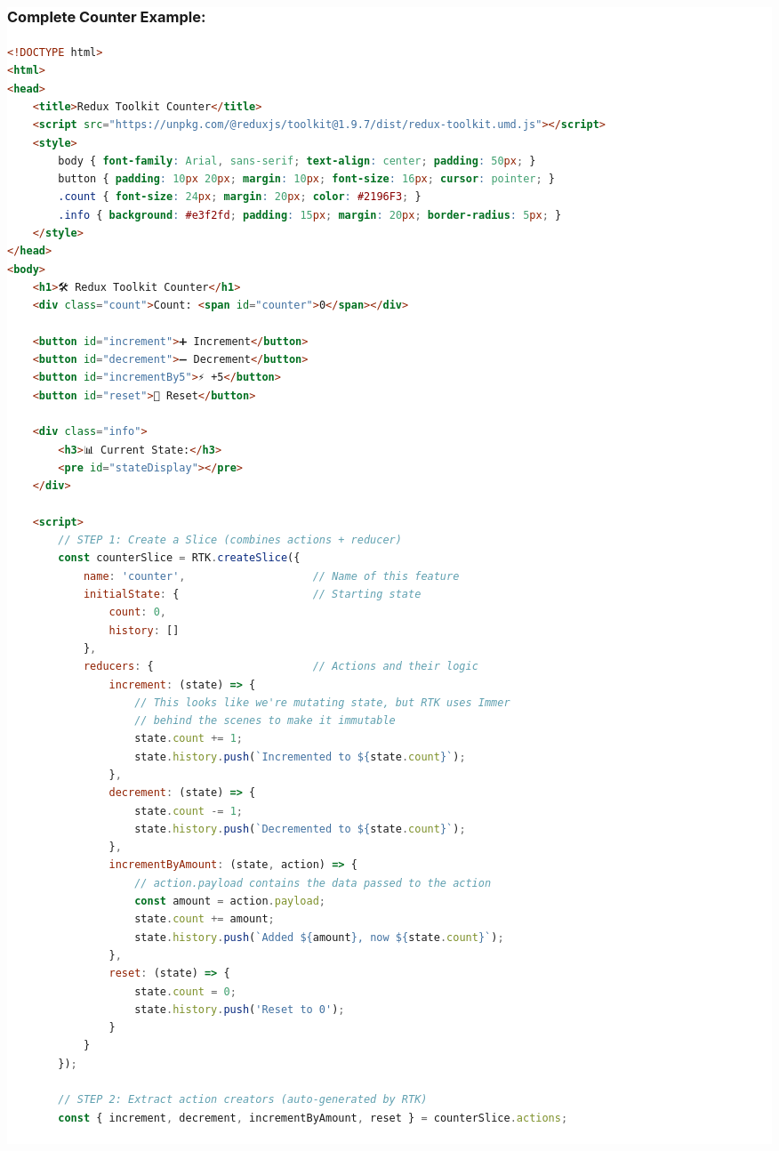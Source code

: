 ### Complete Counter Example:
```html
<!DOCTYPE html>
<html>
<head>
    <title>Redux Toolkit Counter</title>
    <script src="https://unpkg.com/@reduxjs/toolkit@1.9.7/dist/redux-toolkit.umd.js"></script>
    <style>
        body { font-family: Arial, sans-serif; text-align: center; padding: 50px; }
        button { padding: 10px 20px; margin: 10px; font-size: 16px; cursor: pointer; }
        .count { font-size: 24px; margin: 20px; color: #2196F3; }
        .info { background: #e3f2fd; padding: 15px; margin: 20px; border-radius: 5px; }
    </style>
</head>
<body>
    <h1>🛠️ Redux Toolkit Counter</h1>
    <div class="count">Count: <span id="counter">0</span></div>
    
    <button id="increment">➕ Increment</button>
    <button id="decrement">➖ Decrement</button>
    <button id="incrementBy5">⚡ +5</button>
    <button id="reset">🔄 Reset</button>
    
    <div class="info">
        <h3>📊 Current State:</h3>
        <pre id="stateDisplay"></pre>
    </div>
    
    <script>
        // STEP 1: Create a Slice (combines actions + reducer)
        const counterSlice = RTK.createSlice({
            name: 'counter',                    // Name of this feature
            initialState: {                     // Starting state
                count: 0,
                history: []
            },
            reducers: {                         // Actions and their logic
                increment: (state) => {
                    // This looks like we're mutating state, but RTK uses Immer
                    // behind the scenes to make it immutable
                    state.count += 1;
                    state.history.push(`Incremented to ${state.count}`);
                },
                decrement: (state) => {
                    state.count -= 1;
                    state.history.push(`Decremented to ${state.count}`);
                },
                incrementByAmount: (state, action) => {
                    // action.payload contains the data passed to the action
                    const amount = action.payload;
                    state.count += amount;
                    state.history.push(`Added ${amount}, now ${state.count}`);
                },
                reset: (state) => {
                    state.count = 0;
                    state.history.push('Reset to 0');
                }
            }
        });
        
        // STEP 2: Extract action creators (auto-generated by RTK)
        const { increment, decrement, incrementByAmount, reset } = counterSlice.actions;
        
```